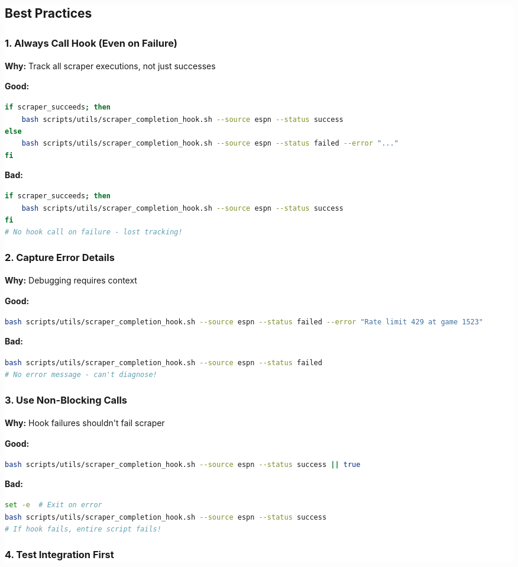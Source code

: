 ## Best Practices

### 1. Always Call Hook (Even on Failure)

**Why:** Track all scraper executions, not just successes

**Good:**
```bash
if scraper_succeeds; then
    bash scripts/utils/scraper_completion_hook.sh --source espn --status success
else
    bash scripts/utils/scraper_completion_hook.sh --source espn --status failed --error "..."
fi
```

**Bad:**
```bash
if scraper_succeeds; then
    bash scripts/utils/scraper_completion_hook.sh --source espn --status success
fi
# No hook call on failure - lost tracking!
```

### 2. Capture Error Details

**Why:** Debugging requires context

**Good:**
```bash
bash scripts/utils/scraper_completion_hook.sh --source espn --status failed --error "Rate limit 429 at game 1523"
```

**Bad:**
```bash
bash scripts/utils/scraper_completion_hook.sh --source espn --status failed
# No error message - can't diagnose!
```

### 3. Use Non-Blocking Calls

**Why:** Hook failures shouldn't fail scraper

**Good:**
```bash
bash scripts/utils/scraper_completion_hook.sh --source espn --status success || true
```

**Bad:**
```bash
set -e  # Exit on error
bash scripts/utils/scraper_completion_hook.sh --source espn --status success
# If hook fails, entire script fails!
```

### 4. Test Integration First
